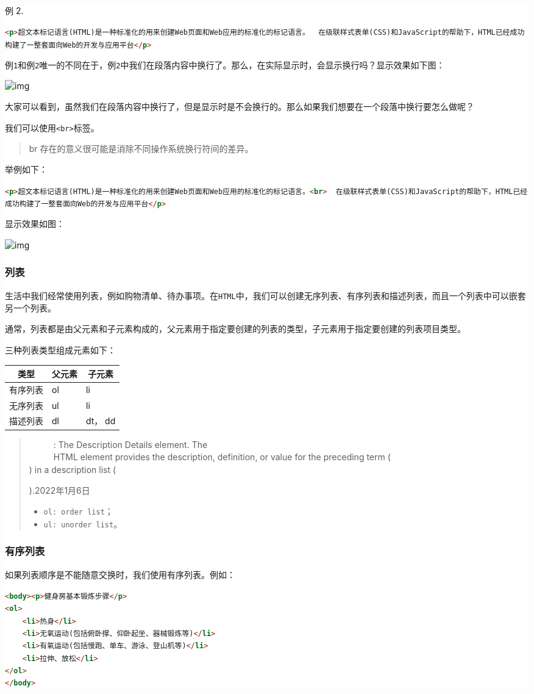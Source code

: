 例 2.

```html
<p>超文本标记语言(HTML)是一种标准化的用来创建Web页面和Web应用的标准化的标记语言。  在级联样式表单(CSS)和JavaScript的帮助下，HTML已经成功构建了一整套面向Web的开发与应用平台</p>
```

例`1`和例`2`唯一的不同在于，例`2`中我们在段落内容中换行了。那么，在实际显示时，会显示换行吗？显示效果如下图：

   ![img](https://holon-image.oss-cn-beijing.aliyuncs.com/20220418201058LKNun1.png)  

大家可以看到，虽然我们在段落内容中换行了，但是显示时是不会换行的。那么如果我们想要在一个段落中换行要怎么做呢？

我们可以使用`<br>`标签。

> br 存在的意义很可能是消除不同操作系统换行符间的差异。

举例如下：

```html
<p>超文本标记语言(HTML)是一种标准化的用来创建Web页面和Web应用的标准化的标记语言。<br>  在级联样式表单(CSS)和JavaScript的帮助下，HTML已经成功构建了一整套面向Web的开发与应用平台</p>
```

显示效果如图：

   ![img](https://holon-image.oss-cn-beijing.aliyuncs.com/20220418201058LaDFZF.png)  

### 列表

生活中我们经常使用列表，例如购物清单、待办事项。在`HTML`中，我们可以创建无序列表、有序列表和描述列表，而且一个列表中可以嵌套另一个列表。

通常，列表都是由父元素和子元素构成的，父元素用于指定要创建的列表的类型，子元素用于指定要创建的列表项目类型。

三种列表类型组成元素如下：

| 类型 | 父元素 | 子元素 |
| ---- | ---- | ----|
|  有序列表 | ol  | li |
|  无序列表 |  ul | li |
|  描述列表 |  dl | dt， dd|

> <dd>: The Description Details element. The <dd> HTML element provides the description, definition, or value for the preceding term ( <dt> ) in a description list ( <dl> ).2022年1月6日
>
> - `ol: order list`；
> - `ul: unorder list`。

### 有序列表

如果列表顺序是不能随意交换时，我们使用有序列表。例如：

```html
<body><p>健身房基本锻炼步骤</p>
<ol>
    <li>热身</li>
    <li>无氧运动(包括俯卧撑、仰卧起坐、器械锻炼等)</li>
    <li>有氧运动(包括慢跑、单车、游泳、登山机等)</li>
    <li>拉伸、放松</li>
</ol>
</body>  
```
